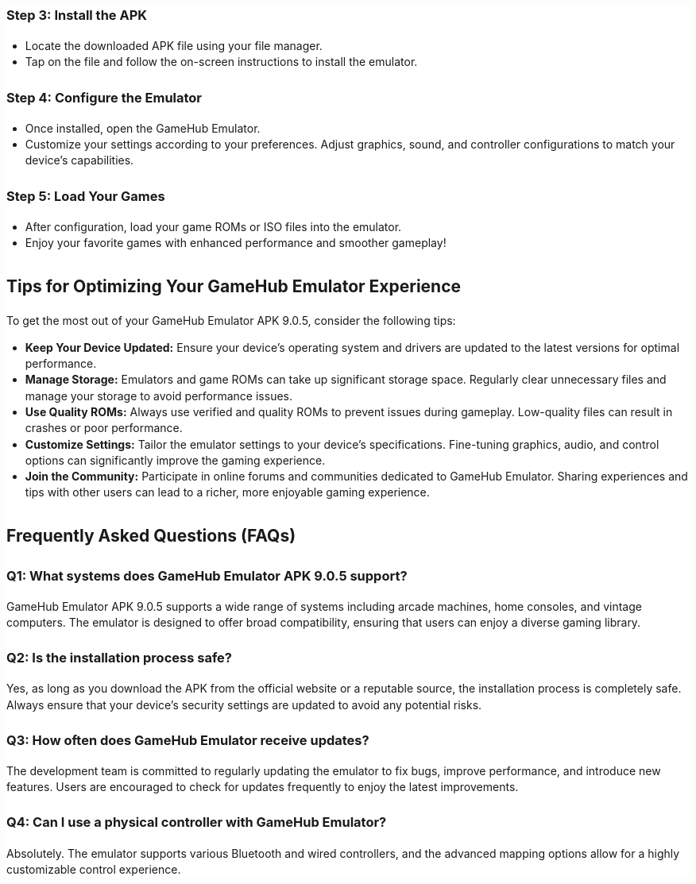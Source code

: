 ### Step 3: **Install the APK**
- Locate the downloaded APK file using your file manager.
- Tap on the file and follow the on-screen instructions to install the emulator.

### Step 4: **Configure the Emulator**
- Once installed, open the GameHub Emulator.
- Customize your settings according to your preferences. Adjust graphics, sound, and controller configurations to match your device’s capabilities.

### Step 5: **Load Your Games**
- After configuration, load your game ROMs or ISO files into the emulator.
- Enjoy your favorite games with enhanced performance and smoother gameplay!

## Tips for Optimizing Your GameHub Emulator Experience

To get the most out of your GameHub Emulator APK 9.0.5, consider the following tips:

- **Keep Your Device Updated:** Ensure your device’s operating system and drivers are updated to the latest versions for optimal performance.
- **Manage Storage:** Emulators and game ROMs can take up significant storage space. Regularly clear unnecessary files and manage your storage to avoid performance issues.
- **Use Quality ROMs:** Always use verified and quality ROMs to prevent issues during gameplay. Low-quality files can result in crashes or poor performance.
- **Customize Settings:** Tailor the emulator settings to your device’s specifications. Fine-tuning graphics, audio, and control options can significantly improve the gaming experience.
- **Join the Community:** Participate in online forums and communities dedicated to GameHub Emulator. Sharing experiences and tips with other users can lead to a richer, more enjoyable gaming experience.

## Frequently Asked Questions (FAQs)

### Q1: What systems does GameHub Emulator APK 9.0.5 support?
GameHub Emulator APK 9.0.5 supports a wide range of systems including arcade machines, home consoles, and vintage computers. The emulator is designed to offer broad compatibility, ensuring that users can enjoy a diverse gaming library.

### Q2: Is the installation process safe?
Yes, as long as you download the APK from the official website or a reputable source, the installation process is completely safe. Always ensure that your device’s security settings are updated to avoid any potential risks.

### Q3: How often does GameHub Emulator receive updates?
The development team is committed to regularly updating the emulator to fix bugs, improve performance, and introduce new features. Users are encouraged to check for updates frequently to enjoy the latest improvements.

### Q4: Can I use a physical controller with GameHub Emulator?
Absolutely. The emulator supports various Bluetooth and wired controllers, and the advanced mapping options allow for a highly customizable control experience.
